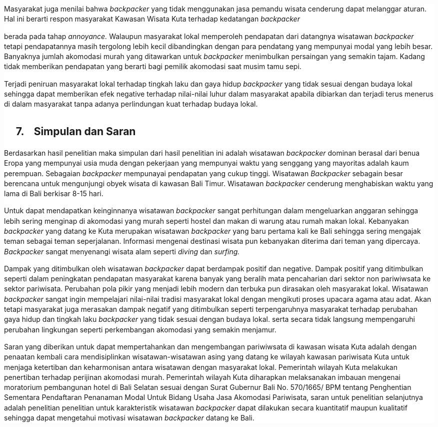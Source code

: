 <p><span class="font9">Masyarakat juga menilai bahwa </span><span class="font9" style="font-style:italic;">backpacker</span><span class="font9"> yang tidak menggunakan jasa pemandu wisata cenderung dapat melanggar aturan. Hal ini berarti respon masyarakat Kawasan Wisata Kuta terhadap kedatangan </span><span class="font9" style="font-style:italic;">backpacker</span></p>
<p><span class="font9">berada pada tahap </span><span class="font9" style="font-style:italic;">annoyance.</span><span class="font9"> Walaupun masyarakat lokal memperoleh pendapatan dari datangnya wisatawan </span><span class="font9" style="font-style:italic;">backpacker</span><span class="font9"> tetapi pendapatannya masih tergolong lebih kecil dibandingkan dengan para pendatang yang mempunyai modal yang lebih besar. Banyaknya jumlah akomodasi murah yang ditawarkan untuk </span><span class="font9" style="font-style:italic;">backpacker</span><span class="font9"> menimbulkan persaingan yang semakin tajam. Kadang tidak memberikan pendapatan yang berarti bagi pemilik akomodasi saat musim tamu sepi.</span></p>
<p><span class="font9">Terjadi peniruan masyarakat lokal terhadap tingkah laku dan gaya hidup </span><span class="font9" style="font-style:italic;">backpacker</span><span class="font9"> yang tidak sesuai dengan budaya lokal sehingga dapat memberikan efek negative terhadap nilai-nilai luhur dalam masyarakat apabila dibiarkan dan terjadi terus menerus di dalam masyarakat tanpa adanya perlindungan kuat terhadap budaya lokal.</span></p>
<ul style="list-style:none;"><li>
<h2><a name="bookmark17"></a><span class="font4" style="font-weight:bold;"><a name="bookmark18"></a>7. &nbsp;&nbsp;&nbsp;Simpulan dan Saran</span></h2></li></ul>
<p><span class="font9">Berdasarkan hasil penelitian maka simpulan dari hasil penelitian ini adalah wisatawan </span><span class="font9" style="font-style:italic;">backpacker</span><span class="font9"> dominan berasal dari benua Eropa yang mempunyai usia muda dengan pekerjaan yang mempunyai waktu yang senggang yang mayoritas adalah kaum perempuan. Sebagaian </span><span class="font9" style="font-style:italic;">backpacker </span><span class="font9">mempunayai pendapatan yang cukup tinggi</span><span class="font9" style="font-style:italic;">.</span><span class="font9"> Wisatawan </span><span class="font9" style="font-style:italic;">Backpacker </span><span class="font9">sebagain besar berencana untuk mengunjungi obyek wisata di kawasan Bali Timur. Wisatawan </span><span class="font9" style="font-style:italic;">backpacker</span><span class="font9"> cenderung menghabiskan waktu yang lama di Bali berkisar 8-15 hari.</span></p>
<p><span class="font9">Untuk dapat mendapatkan keinginnanya wisatawan </span><span class="font9" style="font-style:italic;">backpacker</span><span class="font9"> sangat perhitungan dalam mengeluarkan anggaran sehingga lebih sering menginap di akomodasi yang murah seperti hostel dan makan di warung atau rumah makan lokal. Kebanyakan </span><span class="font9" style="font-style:italic;">backpacker</span><span class="font9"> yang datang ke Kuta merupakan wisatawan </span><span class="font9" style="font-style:italic;">backpacker</span><span class="font9"> yang baru pertama kali ke Bali sehingga sering mengajak teman sebagai teman seperjalanan. Informasi mengenai destinasi wisata pun kebanyakan diterima dari teman yang dipercaya. </span><span class="font9" style="font-style:italic;">Backpacker </span><span class="font9">sangat menyenangi wisata alam seperti </span><span class="font9" style="font-style:italic;">diving</span><span class="font9"> dan </span><span class="font9" style="font-style:italic;">surfing.</span></p>
<p><span class="font9">Dampak yang ditimbulkan oleh wisatawan </span><span class="font9" style="font-style:italic;">backpacker</span><span class="font9"> dapat berdampak positif dan negative. Dampak positif yang ditimbulkan seperti dalam peningkatan pendapatan masyarakat karena banyak yang beralih mata pencaharian dari sektor non pariwiwsata ke sektor pariwisata. Perubahan pola pikir yang menjadi lebih modern dan terbuka pun dirasakan oleh masyarakat lokal. Wisatawan </span><span class="font9" style="font-style:italic;">backpacker</span><span class="font9"> sangat ingin mempelajari nilai-nilai tradisi masyarakat lokal dengan mengikuti proses upacara agama atau adat. Akan tetapi masyarakat juga merasakan dampak negatif yang ditimbulkan seperti terpengaruhnya masyarakat terhadap perubahan gaya hidup dan tingkah laku </span><span class="font9" style="font-style:italic;">backpacker</span><span class="font9"> yang tidak sesuai dengan budaya lokal. serta secara tidak langsung mempengaruhi perubahan lingkungan seperti perkembangan akomodasi yang semakin menjamur.</span></p>
<p><span class="font9">Saran yang diberikan untuk dapat mempertahankan dan mengembangan pariwiwsata di kawasan wisata Kuta adalah dengan penaatan kembali cara mendisiplinkan wisatawan-wisatawan asing yang datang ke wilayah kawasan pariwisata Kuta untuk menjaga ketertiban dan keharmonisan antara wisatawan dengan masyarakat lokal. Pemerintah wilayah Kuta melakukan penertiban terhadap perijinan akomodasi murah. Pemerintah wilayah Kuta diharapkan melaksanakan imbauan mengenai moratorium pembangunan hotel di Bali Selatan sesuai dengan Surat Gubernur Bali No. 570/1665/ BPM tentang Penghentian Sementara Pendaftaran Penanaman Modal Untuk Bidang Usaha Jasa Akomodasi Pariwisata, saran untuk penelitian selanjutnya adalah penelitian penelitian untuk karakteristik wisatawan </span><span class="font9" style="font-style:italic;">backpacker</span><span class="font9"> dapat dilakukan secara kuantitatif maupun kualitatif sehingga dapat mengetahui motivasi wisatawan </span><span class="font9" style="font-style:italic;">backpacker</span><span class="font9"> datang ke Bali.</span></p>